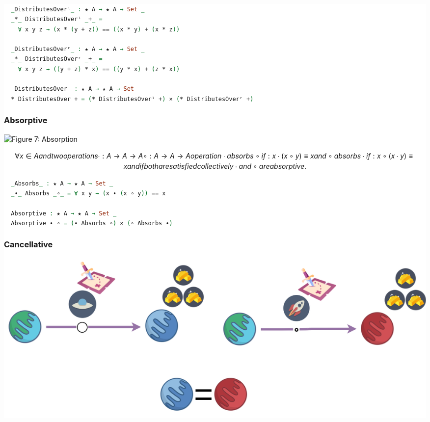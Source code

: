 ```agda
  _DistributesOverˡ_ : ★ A → ★ A → Set _
  _*_ DistributesOverˡ _+_ =
    ∀ x y z → (x * (y + z)) == ((x * y) + (x * z))

  _DistributesOverʳ_ : ★ A → ★ A → Set _
  _*_ DistributesOverʳ _+_ =
    ∀ x y z → ((y + z) * x) == ((y * x) + (z * x))

  _DistributesOver_ : ★ A → ★ A → Set _
  * DistributesOver + = (* DistributesOverˡ +) × (* DistributesOverʳ +)
```

### Absorptive

![Figure 7: Absorption](absorption.png)

```math
∀ x ∈ A and two operations
 ∙ : A → A → A
 ∘ : A → A → A

operation ∙ absorbs ∘ if:

x ∙ (x ∘ y) ≡ x

and ∘ absorbs ∙ if:
x ∘ (x ∙ y) ≡ x

and if both are satisfied collectively ∙ and ∘ are absorptive.
```

```agda
  _Absorbs_ : ★ A → ★ A → Set _
  _∙_ Absorbs _∘_ = ∀ x y → (x ∙ (x ∘ y)) == x

  Absorptive : ★ A → ★ A → Set _
  Absorptive ∙ ∘ = (∙ Absorbs ∘) × (∘ Absorbs ∙)
```

### Cancellative

![Figure 8: Cancellation](cancellation.png)
